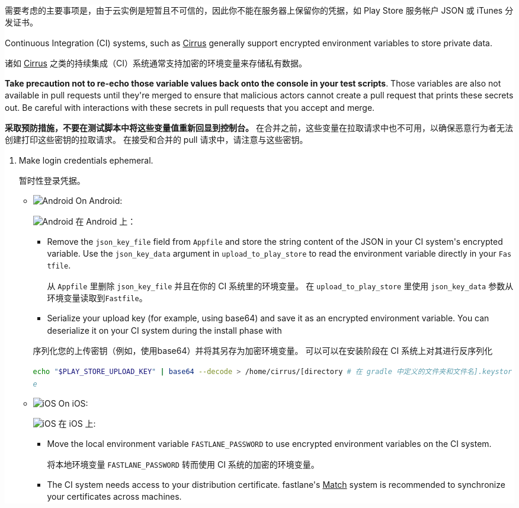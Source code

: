 需要考虑的主要事项是，由于云实例是短暂且不可信的，因此你不能在服务器上保留你的凭据，如 Play Store 服务帐户 JSON 或 iTunes 分发证书。

Continuous Integration (CI) systems, such as
[Cirrus][]
generally support encrypted environment variables to store private data.

诸如 [Cirrus][] 
之类的持续集成（CI）系统通常支持加密的环境变量来存储私有数据。

**Take precaution not to re-echo those variable values back onto the console in
your test scripts**. Those variables are also not available in pull requests
until they're merged to ensure that malicious actors cannot create a pull
request that prints these secrets out. Be careful with interactions with these
secrets in pull requests that you accept and merge.

**采取预防措施，不要在测试脚本中将这些变量值重新回显到控制台。**
在合并之前，这些变量在拉取请求中也不可用，以确保恶意行为者无法创建打印这些密钥的拉取请求。
在接受和合并的 pull 请求中，请注意与这些密钥。

1. Make login credentials ephemeral.

   暂时性登录凭据。
   
    * ![Android](/images/cd/android.png) On Android:
    
      ![Android](/images/cd/android.png) 在 Android 上：
      
        * Remove the `json_key_file` field from `Appfile` and store the string
        content of the JSON in your CI system's encrypted variable. Use the
        `json_key_data` argument in `upload_to_play_store` to read the
        environment variable directly in your `Fastfile`.
        
          从  `Appfile` 里删除 `json_key_file` 并且在你的 CI 系统里的环境变量。
          在  `upload_to_play_store` 里使用 `json_key_data` 参数从环境变量读取到`Fastfile`。
        
        * Serialize your upload key (for example, using base64) and save it as
        an encrypted environment variable. You can deserialize it on your CI
        system during the install phase with
        
        序列化您的上传密钥（例如，使用base64）并将其另存为加密环境变量。
         可以可以在安装阶段在 CI 系统上对其进行反序列化

        ```bash
        echo "$PLAY_STORE_UPLOAD_KEY" | base64 --decode > /home/cirrus/[directory # 在 gradle 中定义的文件夹和文件名].keystore
        ```
    * ![iOS](/images/cd/ios.png) On iOS:
    
      ![iOS](/images/cd/ios.png) 在 iOS 上:
      
        * Move the local environment variable `FASTLANE_PASSWORD` to use
        encrypted environment variables on the CI system.
        
          将本地环境变量 `FASTLANE_PASSWORD` 转而使用 CI 系统的加密的环境变量。
        
        * The CI system needs access to your distribution certificate. fastlane's
        [Match][] system is
        recommended to synchronize your certificates across machines.
        

[fastlane CI documentation]: https://docs.fastlane.tools/best-practices/continuous-integration
[fastlane CI 文档]: https://docs.fastlane.tools/best-practices/continuous-integration
[Apple Developer Account console]: https://developer.apple.com/account/ios/certificate/
[Cirrus]: https://cirrus-ci.org/guide/writing-tasks/#encrypted-variables
[Cirrus script]: {{site.github}}/flutter/flutter/blob/master/.cirrus.yml
[Codemagic CI/CD for Flutter]: https://blog.codemagic.io/getting-started-with-codemagic/
[Example Project]: {{site.github}}/nabilnalakath/flutter-githubaction
[fastlane]: https://docs.fastlane.tools
[fastlane Android beta deployment guide]: https://docs.fastlane.tools/getting-started/android/beta-deployment/
[fastlane CI documentation]: https://docs.fastlane.tools/best-practices/continuous-integration
[fastlane iOS beta deployment guide]: https://docs.fastlane.tools/getting-started/ios/beta-deployment/
[Flutter CI/CD with Bitrise]: https://devcenter.bitrise.io/getting-started/getting-started-with-flutter-apps/
[Flutter Gallery in the Flutter repo]: {{site.github}}/flutter/flutter/tree/master/examples/flutter_gallery
[GitHub Actions- CI/CD on GitHub]: https://github.com/features/actions
[GitLab Continuous Integration (GitLab CI/CD)]: https://docs.gitlab.com/ee/ci/README.html#doc-nav
[Match]: https://docs.fastlane.tools/actions/match/
[official Play Store documentation]: https://support.google.com/googleplay/android-developer/answer/7384423?hl=en
[Supply setup steps]: https://docs.fastlane.tools/getting-started/android/setup/#setting-up-supply